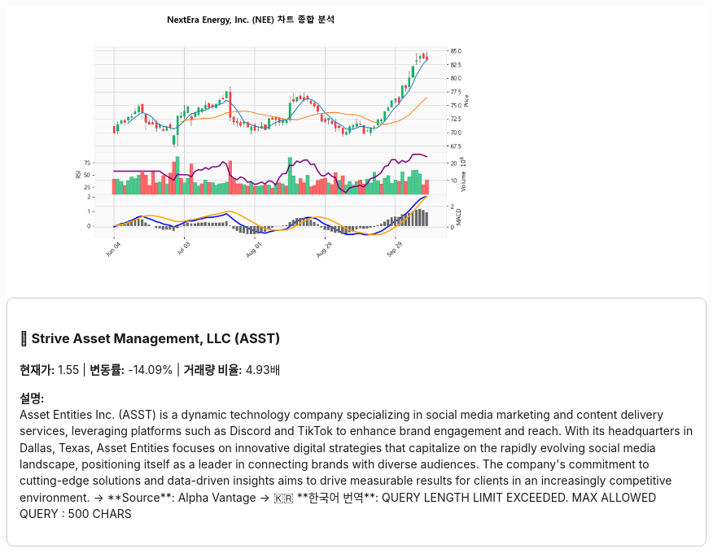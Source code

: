   <img src="/assets/chartimg/NEE_expert_chart.png" style="width:100%;max-width:600px;height:auto;border-radius:4px;margin-top:10px;" />
</div>


<div style="border:1px solid #ccc;padding:15px;margin:10px 0;border-radius:8px;">
  <h3>🔹 Strive Asset Management, LLC (ASST)</h3>
  <p><strong>현재가:</strong> 1.55 | <strong>변동률:</strong> -14.09% | <strong>거래량 비율:</strong> 4.93배</p>
  <p><strong>설명:</strong><br>Asset Entities Inc. (ASST) is a dynamic technology company specializing in social media marketing and content delivery services, leveraging platforms such as Discord and TikTok to enhance brand engagement and reach. With its headquarters in Dallas, Texas, Asset Entities focuses on innovative digital strategies that capitalize on the rapidly evolving social media landscape, positioning itself as a leader in connecting brands with diverse audiences. The company's commitment to cutting-edge solutions and data-driven insights aims to drive measurable results for clients in an increasingly competitive environment.
→ **Source**: Alpha Vantage
→ 🇰🇷 **한국어 번역**: QUERY LENGTH LIMIT EXCEEDED. MAX ALLOWED QUERY : 500 CHARS</p>